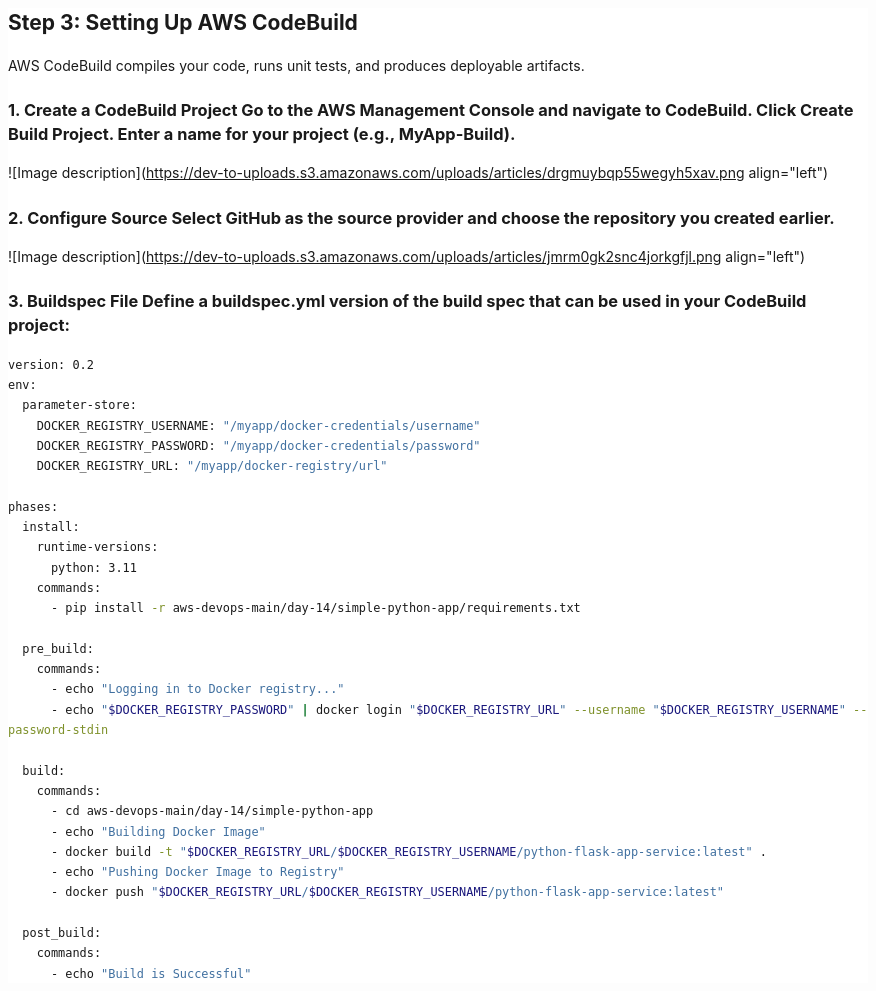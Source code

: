 ## Step 3: Setting Up AWS CodeBuild

AWS CodeBuild compiles your code, runs unit tests, and produces deployable artifacts.

### **1\. Create a CodeBuild Project** Go to the AWS Management Console and navigate to CodeBuild. Click Create Build Project. Enter a name for your project (e.g., MyApp-Build).

![Image description](https://dev-to-uploads.s3.amazonaws.com/uploads/articles/drgmuybqp55wegyh5xav.png align="left")

### **2\. Configure Source** Select GitHub as the source provider and choose the repository you created earlier.

![Image description](https://dev-to-uploads.s3.amazonaws.com/uploads/articles/jmrm0gk2snc4jorkgfjl.png align="left")

### **3\. Buildspec File** Define a buildspec.yml version of the build spec that can be used in your CodeBuild project:

```bash
version: 0.2
env:
  parameter-store:
    DOCKER_REGISTRY_USERNAME: "/myapp/docker-credentials/username"
    DOCKER_REGISTRY_PASSWORD: "/myapp/docker-credentials/password"
    DOCKER_REGISTRY_URL: "/myapp/docker-registry/url"

phases:
  install:
    runtime-versions:
      python: 3.11
    commands:
      - pip install -r aws-devops-main/day-14/simple-python-app/requirements.txt

  pre_build:
    commands:
      - echo "Logging in to Docker registry..."
      - echo "$DOCKER_REGISTRY_PASSWORD" | docker login "$DOCKER_REGISTRY_URL" --username "$DOCKER_REGISTRY_USERNAME" --password-stdin

  build:
    commands:
      - cd aws-devops-main/day-14/simple-python-app
      - echo "Building Docker Image"
      - docker build -t "$DOCKER_REGISTRY_URL/$DOCKER_REGISTRY_USERNAME/python-flask-app-service:latest" .
      - echo "Pushing Docker Image to Registry"
      - docker push "$DOCKER_REGISTRY_URL/$DOCKER_REGISTRY_USERNAME/python-flask-app-service:latest"

  post_build:
    commands:
      - echo "Build is Successful"
```
